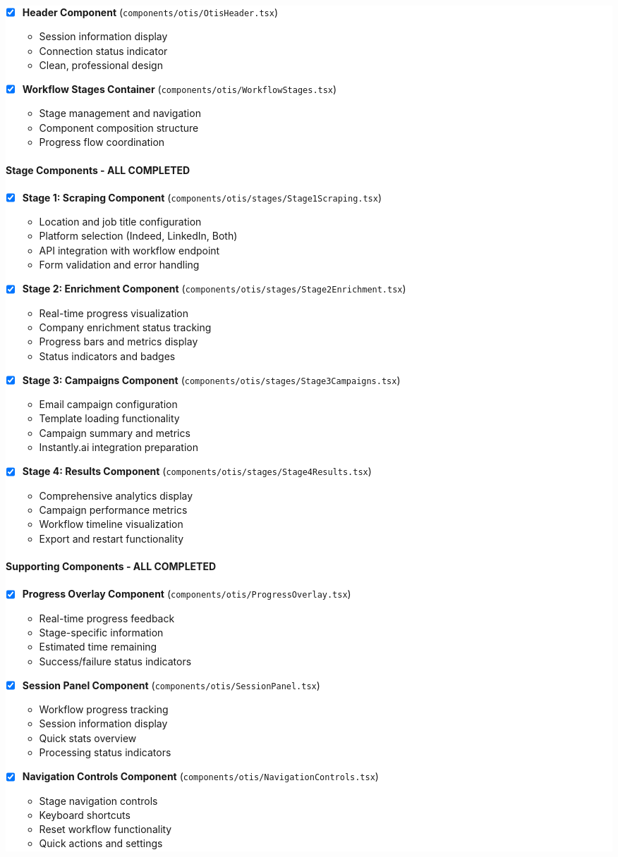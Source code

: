 - [x] **Header Component** (`components/otis/OtisHeader.tsx`)
  - Session information display
  - Connection status indicator
  - Clean, professional design

- [x] **Workflow Stages Container** (`components/otis/WorkflowStages.tsx`)
  - Stage management and navigation
  - Component composition structure
  - Progress flow coordination

#### **Stage Components - ALL COMPLETED**
- [x] **Stage 1: Scraping Component** (`components/otis/stages/Stage1Scraping.tsx`)
  - Location and job title configuration
  - Platform selection (Indeed, LinkedIn, Both)
  - API integration with workflow endpoint
  - Form validation and error handling

- [x] **Stage 2: Enrichment Component** (`components/otis/stages/Stage2Enrichment.tsx`)
  - Real-time progress visualization
  - Company enrichment status tracking
  - Progress bars and metrics display
  - Status indicators and badges

- [x] **Stage 3: Campaigns Component** (`components/otis/stages/Stage3Campaigns.tsx`)
  - Email campaign configuration
  - Template loading functionality
  - Campaign summary and metrics
  - Instantly.ai integration preparation

- [x] **Stage 4: Results Component** (`components/otis/stages/Stage4Results.tsx`)
  - Comprehensive analytics display
  - Campaign performance metrics
  - Workflow timeline visualization
  - Export and restart functionality

#### **Supporting Components - ALL COMPLETED**
- [x] **Progress Overlay Component** (`components/otis/ProgressOverlay.tsx`)
  - Real-time progress feedback
  - Stage-specific information
  - Estimated time remaining
  - Success/failure status indicators

- [x] **Session Panel Component** (`components/otis/SessionPanel.tsx`)
  - Workflow progress tracking
  - Session information display
  - Quick stats overview
  - Processing status indicators

- [x] **Navigation Controls Component** (`components/otis/NavigationControls.tsx`)
  - Stage navigation controls
  - Keyboard shortcuts
  - Reset workflow functionality
  - Quick actions and settings
